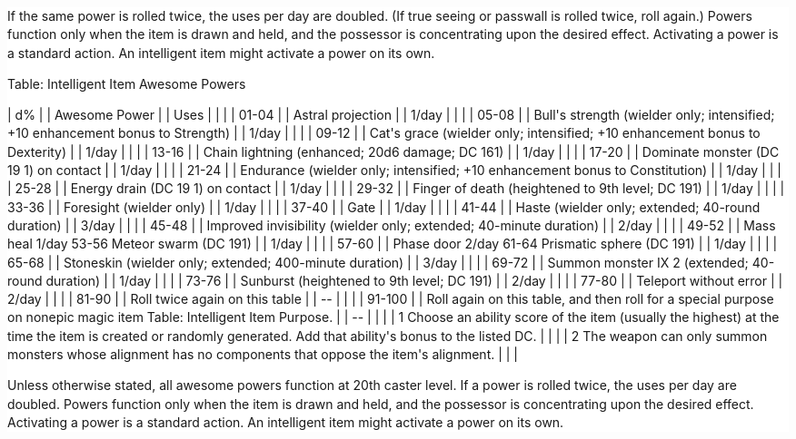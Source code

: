 
If the same power is rolled twice, the uses per day are doubled. (If true seeing or passwall is rolled twice, roll again.) Powers function only when the item is drawn and held, and the possessor is concentrating upon the desired effect. Activating a power is a standard action. An intelligent item might activate a power on its own. 



Table: Intelligent Item Awesome Powers 

| d% | | Awesome Power  | | Uses  | |  |
| 01-04 | | Astral projection  | | 1/day  | |  |
| 05-08 | | Bull's strength (wielder only; intensified; +10 enhancement bonus to Strength) | | 1/day  | |  |
| 09-12 | | Cat's grace (wielder only; intensified; +10 enhancement bonus to Dexterity) | | 1/day  | |  |
| 13-16 | | Chain lightning (enhanced; 20d6 damage; DC 161)   | | 1/day  | |  |
| 17-20 | | Dominate monster (DC 19 1) on contact  | | 1/day  | |  |
| 21-24 | | Endurance (wielder only; intensified; +10 enhancement bonus to Constitution) | | 1/day  | |  |
| 25-28 | | Energy drain (DC 19 1) on contact  | | 1/day  | |  |
| 29-32 | | Finger of death (heightened to 9th level; DC 191) | | 1/day  | |  |
| 33-36 | | Foresight (wielder only)  | | 1/day  | |  |
| 37-40 | | Gate  | | 1/day  | |  |
| 41-44 | | Haste (wielder only; extended; 40-round duration)  | | 3/day  | |  |
| 45-48 | | Improved invisibility (wielder only; extended; 40-minute duration) | | 2/day  | |  |
| 49-52 | | Mass heal 1/day 53-56 Meteor swarm (DC 191)  | | 1/day  | |  |
| 57-60 | | Phase door 2/day 61-64 Prismatic sphere (DC 191) | | 1/day  | |  |
| 65-68 | | Stoneskin (wielder only; extended; 400-minute duration)  | | 3/day  | |  |
| 69-72 | | Summon monster IX 2 (extended; 40-round duration) | | 1/day  | |  |
| 73-76 | | Sunburst (heightened to 9th level; DC 191)  | | 2/day  | |  |
| 77-80 | | Teleport without error  | | 2/day  | |  |
| 81-90 | | Roll twice again on this table  | | --  | |  |
| 91-100 | | Roll again on this table, and then roll for a special purpose on nonepic magic item Table: Intelligent Item Purpose.  | | --  | |  |
| 1 Choose an ability score of the item (usually the highest) at the time the item is created or randomly generated. Add that ability's bonus to the listed DC.  | |  |
| 2 The weapon can only summon monsters whose alignment has no components that oppose the item's alignment.  | |  |


Unless otherwise stated, all awesome powers function at 20th caster level. If a power is rolled twice, the uses per day are doubled. Powers function only when the item is drawn and held, and the possessor is concentrating upon the desired effect. Activating a power is a standard action. An intelligent item might activate a power on its own. 
